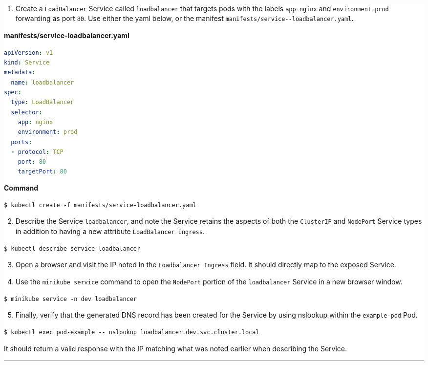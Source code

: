 1) Create a `LoadBalancer` Service called `loadbalancer` that targets pods with the labels `app=nginx` and
`environment=prod` forwarding as port `80`. Use either the yaml below, or the manifest
`manifests/service--loadbalancer.yaml`.

**manifests/service-loadbalancer.yaml**
```yaml
apiVersion: v1
kind: Service
metadata:
  name: loadbalancer
spec:
  type: LoadBalancer
  selector:
    app: nginx
    environment: prod
  ports:
  - protocol: TCP
    port: 80
    targetPort: 80
```

**Command**
```
$ kubectl create -f manifests/service-loadbalancer.yaml
```

2) Describe the Service `loadbalancer`, and note the Service retains the aspects of both the `ClusterIP` and
`NodePort` Service types in addition to having a new attribute `LoadBalancer Ingress`.
```
$ kubectl describe service loadbalancer
```

3) Open a browser and visit the IP noted in the `Loadbalancer Ingress` field. It should directly map to the exposed
Service.

4) Use the `minikube service` command to open the `NodePort` portion of the `loadbalancer` Service in a new browser
window.
```
$ minikube service -n dev loadbalancer
```

5) Finally, verify that the generated DNS record has been created for the Service by using nslookup within the
`example-pod` Pod.
```
$ kubectl exec pod-example -- nslookup loadbalancer.dev.svc.cluster.local
```
It should return a valid response with the IP matching what was noted earlier when describing the Service.

---
